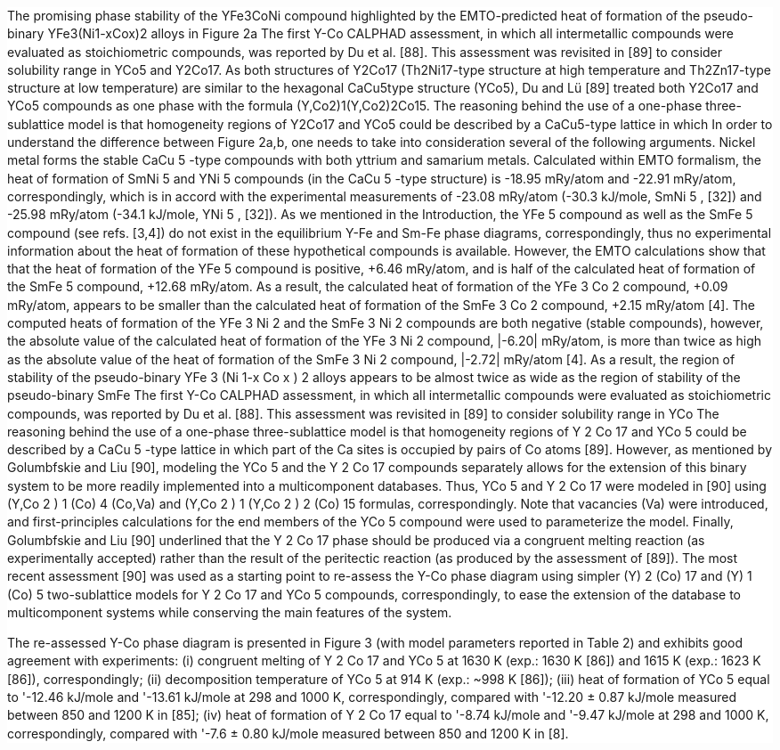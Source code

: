 The promising phase stability of the YFe3CoNi compound highlighted by the EMTO-predicted heat of formation of the pseudo-binary YFe3(Ni1-xCox)2 alloys in Figure 2a  The first Y-Co CALPHAD assessment, in which all intermetallic compounds were evaluated as stoichiometric compounds, was reported by Du et al. [88]. This assessment was revisited in [89] to consider solubility range in YCo5 and Y2Co17. As both structures of Y2Co17 (Th2Ni17-type structure at high temperature and Th2Zn17-type structure at low temperature) are similar to the hexagonal CaCu5type structure (YCo5), Du and Lü [89] treated both Y2Co17 and YCo5 compounds as one phase with the formula (Y,Co2)1(Y,Co2)2Co15. The reasoning behind the use of a one-phase three-sublattice model is that homogeneity regions of Y2Co17 and YCo5 could be described by a CaCu5-type lattice in which In order to understand the difference between Figure 2a,b, one needs to take into consideration several of the following arguments. Nickel metal forms the stable CaCu 5 -type compounds with both yttrium and samarium metals. Calculated within EMTO formalism, the heat of formation of SmNi 5 and YNi 5 compounds (in the CaCu 5 -type structure) is -18.95 mRy/atom and -22.91 mRy/atom, correspondingly, which is in accord with the experimental measurements of -23.08 mRy/atom (-30.3 kJ/mole, SmNi 5 , [32]) and -25.98 mRy/atom (-34.1 kJ/mole, YNi 5 , [32]). As we mentioned in the Introduction, the YFe 5 compound as well as the SmFe 5 compound (see refs. [3,4]) do not exist in the equilibrium Y-Fe and Sm-Fe phase diagrams, correspondingly, thus no experimental information about the heat of formation of these hypothetical compounds is available. However, the EMTO calculations show that that the heat of formation of the YFe 5 compound is positive, +6.46 mRy/atom, and is half of the calculated heat of formation of the SmFe 5 compound, +12.68 mRy/atom. As a result, the calculated heat of formation of the YFe 3 Co 2 compound, +0.09 mRy/atom, appears to be smaller than the calculated heat of formation of the SmFe 3 Co 2 compound, +2.15 mRy/atom [4]. The computed heats of formation of the YFe 3 Ni 2 and the SmFe 3 Ni 2 compounds are both negative (stable compounds), however, the absolute value of the calculated heat of formation of the YFe 3 Ni 2 compound, |-6.20| mRy/atom, is more than twice as high as the absolute value of the heat of formation of the SmFe 3 Ni 2 compound, |-2.72| mRy/atom [4]. As a result, the region of stability of the pseudo-binary YFe 3 (Ni 1-x Co x ) 2 alloys appears to be almost twice as wide as the region of stability of the pseudo-binary SmFe The first Y-Co CALPHAD assessment, in which all intermetallic compounds were evaluated as stoichiometric compounds, was reported by Du et al. [88]. This assessment was revisited in [89] to consider solubility range in YCo The reasoning behind the use of a one-phase three-sublattice model is that homogeneity regions of Y 2 Co 17 and YCo 5 could be described by a CaCu 5 -type lattice in which part of the Ca sites is occupied by pairs of Co atoms [89]. However, as mentioned by Golumbfskie and Liu [90], modeling the YCo 5 and the Y 2 Co 17 compounds separately allows for the extension of this binary system to be more readily implemented into a multicomponent databases. Thus, YCo 5 and Y 2 Co 17 were modeled in [90] using (Y,Co 2 ) 1 (Co) 4 (Co,Va) and (Y,Co 2 ) 1 (Y,Co 2 ) 2 (Co) 15 formulas, correspondingly. Note that vacancies (Va) were introduced, and first-principles calculations for the end members of the YCo 5 compound were used to parameterize the model. Finally, Golumbfskie and Liu [90] underlined that the Y 2 Co 17 phase should be produced via a congruent melting reaction (as experimentally accepted) rather than the result of the peritectic reaction (as produced by the assessment of [89]). The most recent assessment [90] was used as a starting point to re-assess the Y-Co phase diagram using simpler (Y) 2 (Co) 17 and (Y) 1 (Co) 5 two-sublattice models for Y 2 Co 17 and YCo 5 compounds, correspondingly, to ease the extension of the database to multicomponent systems while conserving the main features of the system.

The re-assessed Y-Co phase diagram is presented in Figure 3 (with model parameters reported in Table 2) and exhibits good agreement with experiments: (i) congruent melting of Y 2 Co 17 and YCo 5 at 1630 K (exp.: 1630 K [86]) and 1615 K (exp.: 1623 K [86]), correspondingly; (ii) decomposition temperature of YCo 5 at 914 K (exp.: ~998 K [86]); (iii) heat of formation of YCo 5 equal to '-12.46 kJ/mole and '-13.61 kJ/mole at 298 and 1000 K, correspondingly, compared with '-12.20 ± 0.87 kJ/mole measured between 850 and 1200 K in [85]; (iv) heat of formation of Y 2 Co 17 equal to '-8.74 kJ/mole and '-9.47 kJ/mole at 298 and 1000 K, correspondingly, compared with '-7.6 ± 0.80 kJ/mole measured between 850 and 1200 K in [8].
